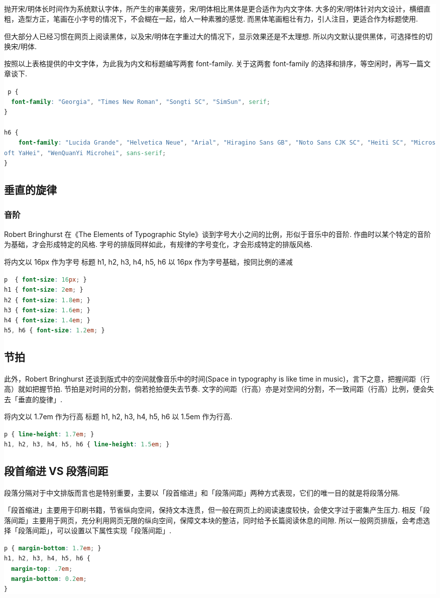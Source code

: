 抛开宋/明体长时间作为系统默认字体，所产生的审美疲劳，宋/明体相比黑体是更合适作为内文字体. 大多的宋/明体针对内文设计，横细直粗，造型方正，笔画在小字号的情况下，不会糊在一起，给人一种素雅的感觉. 而黑体笔画粗壮有力，引人注目，更适合作为标题使用.

但大部分人已经习惯在网页上阅读黑体，以及宋/明体在字重过大的情况下，显示效果还是不太理想. 所以内文默认提供黑体，可选择性的切换宋/明体.

按照以上表格提供的中文字体，为此我为内文和标题编写两套 font-family. 关于这两套 font-family 的选择和排序，等空闲时，再写一篇文章谈下.

```css
 p {
  font-family: "Georgia", "Times New Roman", "Songti SC", "SimSun", serif;
}

h6 {
    font-family: "Lucida Grande", "Helvetica Neue", "Arial", "Hiragino Sans GB", "Noto Sans CJK SC", "Heiti SC", "Microsoft YaHei", "WenQuanYi Microhei", sans-serif;
}
```
## 垂直的旋律
### 音阶
Robert Bringhurst 在《The Elements of Typographic Style》谈到字号大小之间的比例，形似于音乐中的音阶. 作曲时以某个特定的音阶为基础，才会形成特定的风格. 字号的排版同样如此，有规律的字号变化，才会形成特定的排版风格.

将内文以 16px 作为字号 
标题 h1, h2, h3, h4, h5, h6 以 16px 作为字号基础，按同比例的递减

```css
p  { font-size: 16px; }
h1 { font-size: 2em; }
h2 { font-size: 1.8em; }
h3 { font-size: 1.6em; }
h4 { font-size: 1.4em; }
h5, h6 { font-size: 1.2em; }
```

## 节拍

此外，Robert Bringhurst 还谈到版式中的空间就像音乐中的时间(Space in typography is like time in music)，言下之意，把握间距（行高）就如把握节拍. 节拍是对时间的分割，倘若抢拍便失去节奏. 文字的间距（行高）亦是对空间的分割，不一致间距（行高）比例，便会失去「垂直的旋律」.

将内文以 1.7em 作为行高
标题 h1, h2, h3, h4, h5, h6 以 1.5em 作为行高.

```css
p { line-height: 1.7em; }
h1, h2, h3, h4, h5, h6 { line-height: 1.5em; }
```

## 段首缩进 VS 段落间距
段落分隔对于中文排版而言也是特别重要，主要以「段首缩进」和「段落间距」两种方式表现，它们的唯一目的就是将段落分隔.

「段首缩进」主要用于印刷书籍，节省纵向空间，保持文本连贯，但一般在网页上的阅读速度较快，会使文字过于密集产生压力. 相反「段落间距」主要用于网页，充分利用网页无限的纵向空间，保障文本块的整洁，同时给予长篇阅读休息的间隙. 所以一般网页排版，会考虑选择「段落间距」，可以设置以下属性实现「段落间距」.

```css
p { margin-bottom: 1.7em; }
h1, h2, h3, h4, h5, h6 {
  margin-top: .7em;
  margin-bottom: 0.2em;
}
```

